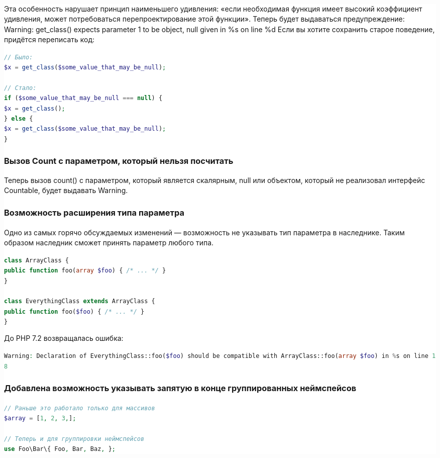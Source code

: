 
Эта особенность нарушает принцип наименьшего удивления: «если необходимая функция имеет высокий коэффициент удивления, может потребоваться перепроектирование этой функции».
Теперь будет выдаваться предупреждение:
Warning: get_class() expects parameter 1 to be object, null given in %s on line %d
Если вы хотите сохранить старое поведение, придётся переписать код:

````php
// Было:
$x = get_class($some_value_that_may_be_null);

// Стало:
if ($some_value_that_may_be_null === null) {
$x = get_class();
} else {
$x = get_class($some_value_that_may_be_null);
}
````

### Вызов Count с параметром, который нельзя посчитать

Теперь вызов count() с параметром, который является скалярным, null или объектом, который не реализовал интерфейс Countable, будет выдавать Warning.

### Возможность расширения типа параметра

Одно из самых горячо обсуждаемых изменений — возможность не указывать тип параметра в наследнике. Таким образом наследник сможет принять параметр любого типа.

````php
class ArrayClass {
public function foo(array $foo) { /* ... */ }
}

class EverythingClass extends ArrayClass {
public function foo($foo) { /* ... */ }
}
````

До PHP 7.2 возвращалась ошибка:

````php
Warning: Declaration of EverythingClass::foo($foo) should be compatible with ArrayClass::foo(array $foo) in %s on line 18
````

### Добавлена возможность указывать запятую в конце группированных неймспейсов

````php
// Раньше это работало только для массивов
$array = [1, 2, 3,];

// Теперь и для группировки неймспейсов
use Foo\Bar\{ Foo, Bar, Baz, };
````
